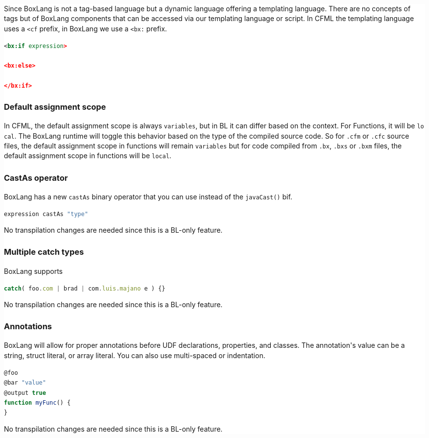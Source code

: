 Since BoxLang is not a tag-based language but a dynamic language offering a templating language. There are no concepts of tags but of BoxLang components that can be accessed via our templating language or script. In CFML the templating language uses a `<cf` prefix, in BoxLang we use a `<bx:` prefix.

```xml
<bx:if expression>

<bx:else>

</bx:if>
```

### Default assignment scope

In CFML, the default assignment scope is always `variables`, but in BL it can differ based on the context. For Functions, it will be `local`. The BoxLang runtime will toggle this behavior based on the type of the compiled source code. So for `.cfm` or `.cfc` source files, the default assignment scope in functions will remain `variables` but for code compiled from `.bx`, `.bxs` or `.bxm` files, the default assignment scope in functions will be `local`.

### CastAs operator

BoxLang has a new `castAs` binary operator that you can use instead of the `javaCast()` bif.

```jsx
expression castAs "type"
```

No transpilation changes are needed since this is a BL-only feature.

### Multiple catch types

BoxLang supports

```jsx
catch( foo.com | brad | com.luis.majano e ) {}
```

No transpilation changes are needed since this is a BL-only feature.

### Annotations

BoxLang will allow for proper annotations before UDF declarations, properties, and classes. The annotation's value can be a string, struct literal, or array literal. You can also use multi-spaced or indentation.

```jsx
@foo
@bar "value"
@output true
function myFunc() {
}
```

No transpilation changes are needed since this is a BL-only feature.
